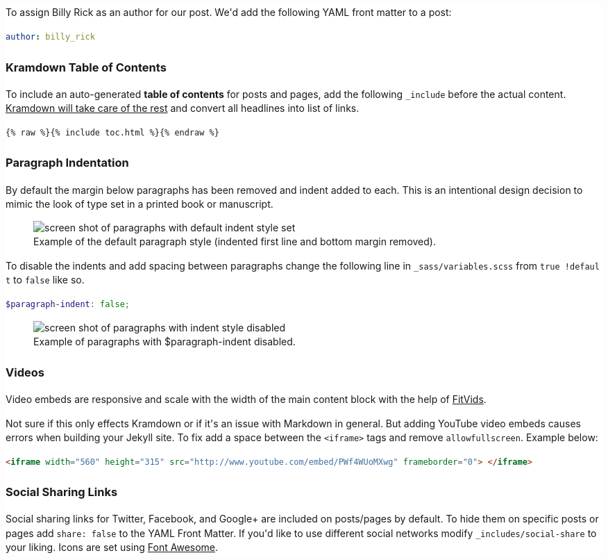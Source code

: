 To assign Billy Rick as an author for our post. We'd add the following YAML front matter to a post:

```yaml
author: billy_rick
```

### Kramdown Table of Contents

To include an auto-generated **table of contents** for posts and pages, add the following `_include` before the actual content. [Kramdown will take care of the rest](http://kramdown.rubyforge.org/converter/html.html#toc) and convert all headlines into list of links.

```html
{% raw %}{% include toc.html %}{% endraw %}
```

### Paragraph Indentation

By default the margin below paragraphs has been removed and indent added to each. This is an intentional design decision to mimic the look of type set in a printed book or manuscript.

<figure>
  <img src="{{ base_path }}/images/paragraph-indent.png" alt="screen shot of paragraphs with default indent style set">
  <figcaption>Example of the default paragraph style (indented first line and bottom margin removed).</figcaption>
</figure>

To disable the indents and add spacing between paragraphs change the following line in `_sass/variables.scss` from `true !default` to `false` like so.

```scss
$paragraph-indent: false;
```

<figure>
  <img src="{{ base_path }}/images/paragraph-no-indent.png" alt="screen shot of paragraphs with indent style disabled">
  <figcaption>Example of paragraphs with $paragraph-indent disabled.</figcaption>
</figure>

### Videos

Video embeds are responsive and scale with the width of the main content block with the help of [FitVids](http://fitvidsjs.com/).

Not sure if this only effects Kramdown or if it's an issue with Markdown in general. But adding YouTube video embeds causes errors when building your Jekyll site. To fix add a space between the `<iframe>` tags and remove `allowfullscreen`. Example below:

```html
<iframe width="560" height="315" src="http://www.youtube.com/embed/PWf4WUoMXwg" frameborder="0"> </iframe>
```

### Social Sharing Links

Social sharing links for Twitter, Facebook, and Google+ are included on posts/pages by default. To hide them on specific posts or pages add `share: false` to the YAML Front Matter. If you'd like to use different social networks modify `_includes/social-share` to your liking. Icons are set using [Font Awesome](http://fontawesome.io).
